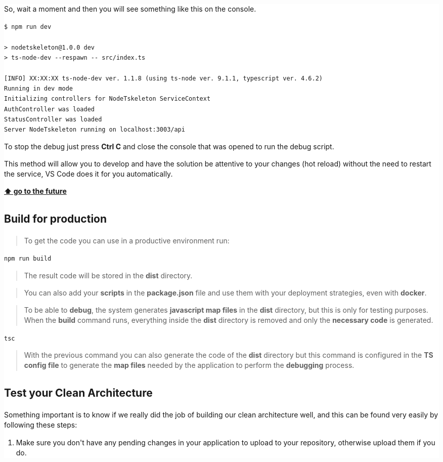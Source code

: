 So, wait a moment and then you will see something like this on the console.

```console
$ npm run dev

> nodetskeleton@1.0.0 dev
> ts-node-dev --respawn -- src/index.ts

[INFO] XX:XX:XX ts-node-dev ver. 1.1.8 (using ts-node ver. 9.1.1, typescript ver. 4.6.2)
Running in dev mode
Initializing controllers for NodeTskeleton ServiceContext
AuthController was loaded
StatusController was loaded
Server NodeTskeleton running on localhost:3003/api
```

To stop the debug just press **Ctrl C** and close the console that was opened to run the debug script.

This method will allow you to develop and have the solution be attentive to your changes (hot reload) without the need to restart the service, VS Code does it for you automatically.

**[⬆ go to the future](#table-of-contents)**


## Build for production

> To get the code you can use in a productive environment run:

```console
npm run build
```

> The result code will be stored in the **dist** directory.

> You can also add your **scripts** in the **package.json** file and use them with your deployment strategies, even with **docker**.

> To be able to **debug**, the system generates **javascript map files** in the **dist** directory, but this is only for testing purposes. When the **build** command runs, everything inside the **dist** directory is removed and only the **necessary code** is generated.

```console
tsc
```
> With the previous command you can also generate the code of the **dist** directory but this command is configured in the **TS config file** to generate the **map files** needed by the application to perform the **debugging** process.


## Test your Clean Architecture

Something important is to know if we really did the job of building our clean architecture well, and this can be found very easily by following these steps: 

1. Make sure you don't have any pending changes in your application to upload to your repository, otherwise upload them if you do.
